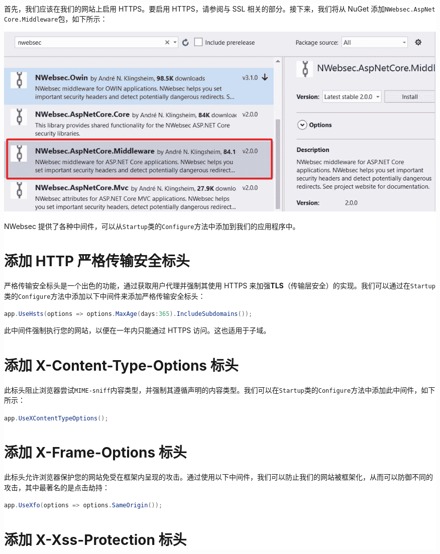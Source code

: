 首先，我们应该在我们的网站上启用 HTTPS。要启用 HTTPS，请参阅与 SSL 相关的部分。接下来，我们将从 NuGet 添加`NWebsec.AspNetCore.Middleware`包，如下所示：

![](img/00087.jpeg)

NWebsec 提供了各种中间件，可以从`Startup`类的`Configure`方法中添加到我们的应用程序中。

# 添加 HTTP 严格传输安全标头

严格传输安全标头是一个出色的功能，通过获取用户代理并强制其使用 HTTPS 来加强**TLS**（传输层安全）的实现。我们可以通过在`Startup`类的`Configure`方法中添加以下中间件来添加严格传输安全标头：

```cs
app.UseHsts(options => options.MaxAge(days:365).IncludeSubdomains());
```

此中间件强制执行您的网站，以便在一年内只能通过 HTTPS 访问。这也适用于子域。

# 添加 X-Content-Type-Options 标头

此标头阻止浏览器尝试`MIME-sniff`内容类型，并强制其遵循声明的内容类型。我们可以在`Startup`类的`Configure`方法中添加此中间件，如下所示：

```cs
app.UseXContentTypeOptions();
```

# 添加 X-Frame-Options 标头

此标头允许浏览器保护您的网站免受在框架内呈现的攻击。通过使用以下中间件，我们可以防止我们的网站被框架化，从而可以防御不同的攻击，其中最著名的是点击劫持：

```cs
app.UseXfo(options => options.SameOrigin());
```

# 添加 X-Xss-Protection 标头
